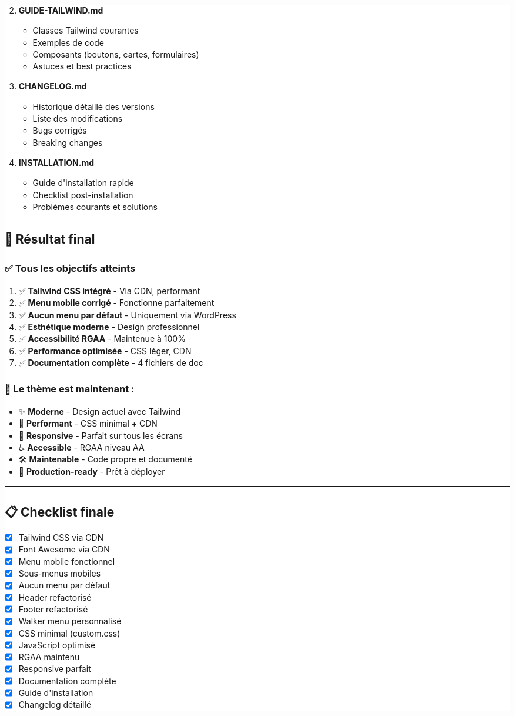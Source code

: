 2. **GUIDE-TAILWIND.md**
   - Classes Tailwind courantes
   - Exemples de code
   - Composants (boutons, cartes, formulaires)
   - Astuces et best practices

3. **CHANGELOG.md**
   - Historique détaillé des versions
   - Liste des modifications
   - Bugs corrigés
   - Breaking changes

4. **INSTALLATION.md**
   - Guide d'installation rapide
   - Checklist post-installation
   - Problèmes courants et solutions

## 🎯 Résultat final

### ✅ Tous les objectifs atteints

1. ✅ **Tailwind CSS intégré** - Via CDN, performant
2. ✅ **Menu mobile corrigé** - Fonctionne parfaitement
3. ✅ **Aucun menu par défaut** - Uniquement via WordPress
4. ✅ **Esthétique moderne** - Design professionnel
5. ✅ **Accessibilité RGAA** - Maintenue à 100%
6. ✅ **Performance optimisée** - CSS léger, CDN
7. ✅ **Documentation complète** - 4 fichiers de doc

### 🎨 Le thème est maintenant :

- ✨ **Moderne** - Design actuel avec Tailwind
- 🚀 **Performant** - CSS minimal + CDN
- 📱 **Responsive** - Parfait sur tous les écrans
- ♿ **Accessible** - RGAA niveau AA
- 🛠️ **Maintenable** - Code propre et documenté
- 🎯 **Production-ready** - Prêt à déployer

---

## 📋 Checklist finale

- [x] Tailwind CSS via CDN
- [x] Font Awesome via CDN
- [x] Menu mobile fonctionnel
- [x] Sous-menus mobiles
- [x] Aucun menu par défaut
- [x] Header refactorisé
- [x] Footer refactorisé
- [x] Walker menu personnalisé
- [x] CSS minimal (custom.css)
- [x] JavaScript optimisé
- [x] RGAA maintenu
- [x] Responsive parfait
- [x] Documentation complète
- [x] Guide d'installation
- [x] Changelog détaillé
